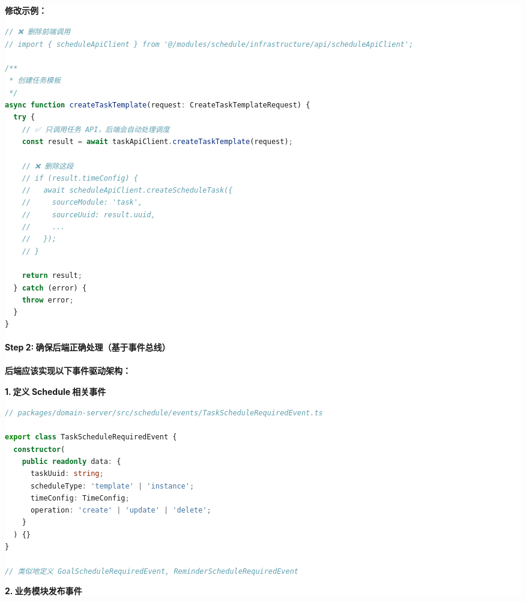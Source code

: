 **修改示例：**

```typescript
// ❌ 删除前端调用
// import { scheduleApiClient } from '@/modules/schedule/infrastructure/api/scheduleApiClient';

/**
 * 创建任务模板
 */
async function createTaskTemplate(request: CreateTaskTemplateRequest) {
  try {
    // ✅ 只调用任务 API，后端会自动处理调度
    const result = await taskApiClient.createTaskTemplate(request);
    
    // ❌ 删除这段
    // if (result.timeConfig) {
    //   await scheduleApiClient.createScheduleTask({
    //     sourceModule: 'task',
    //     sourceUuid: result.uuid,
    //     ...
    //   });
    // }
    
    return result;
  } catch (error) {
    throw error;
  }
}
```

#### Step 2: 确保后端正确处理（基于事件总线）

**后端应该实现以下事件驱动架构：**

**1. 定义 Schedule 相关事件**

```typescript
// packages/domain-server/src/schedule/events/TaskScheduleRequiredEvent.ts

export class TaskScheduleRequiredEvent {
  constructor(
    public readonly data: {
      taskUuid: string;
      scheduleType: 'template' | 'instance';
      timeConfig: TimeConfig;
      operation: 'create' | 'update' | 'delete';
    }
  ) {}
}

// 类似地定义 GoalScheduleRequiredEvent, ReminderScheduleRequiredEvent
```

**2. 业务模块发布事件**
